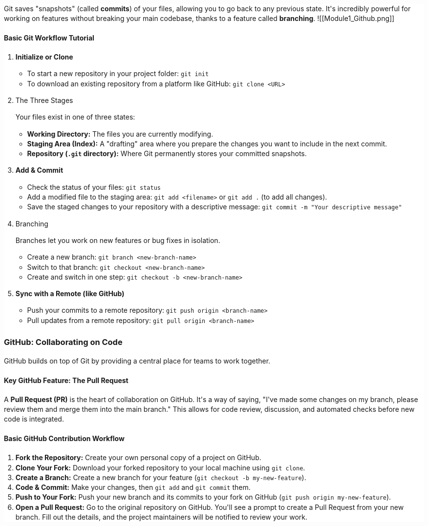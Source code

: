 Git saves "snapshots" (called **commits**) of your files, allowing you to go back to any previous state. It's incredibly powerful for working on features without breaking your main codebase, thanks to a feature called **branching**.
![[Module1_Github.png]]
#### **Basic Git Workflow Tutorial**

1. **Initialize or Clone**
    
    - To start a new repository in your project folder: `git init`
    - To download an existing repository from a platform like GitHub: `git clone <URL>`
2. The Three Stages
    
    Your files exist in one of three states:
    
    - **Working Directory:** The files you are currently modifying.
    - **Staging Area (Index):** A "drafting" area where you prepare the changes you want to include in the next commit.
    - **Repository (`.git` directory):** Where Git permanently stores your committed snapshots.
3. **Add & Commit**
    
    - Check the status of your files: `git status`
    - Add a modified file to the staging area: `git add <filename>` or `git add .` (to add all changes).
    - Save the staged changes to your repository with a descriptive message: `git commit -m "Your descriptive message"`
4. Branching
    
    Branches let you work on new features or bug fixes in isolation.
    
    - Create a new branch: `git branch <new-branch-name>`
    - Switch to that branch: `git checkout <new-branch-name>`
    - Create and switch in one step: `git checkout -b <new-branch-name>`
5. **Sync with a Remote (like GitHub)**
    
    - Push your commits to a remote repository: `git push origin <branch-name>`
    - Pull updates from a remote repository: `git pull origin <branch-name>`

### **GitHub: Collaborating on Code** 

GitHub builds on top of Git by providing a central place for teams to work together.

#### **Key GitHub Feature: The Pull Request**

A **Pull Request (PR)** is the heart of collaboration on GitHub. It's a way of saying, "I've made some changes on my branch, please review them and merge them into the main branch." This allows for code review, discussion, and automated checks before new code is integrated.

#### **Basic GitHub Contribution Workflow**

1. **Fork the Repository:** Create your own personal copy of a project on GitHub.
2. **Clone Your Fork:** Download your forked repository to your local machine using `git clone`.
3. **Create a Branch:** Create a new branch for your feature (`git checkout -b my-new-feature`).
4. **Code & Commit:** Make your changes, then `git add` and `git commit` them.
5. **Push to Your Fork:** Push your new branch and its commits to your fork on GitHub (`git push origin my-new-feature`).
6. **Open a Pull Request:** Go to the original repository on GitHub. You'll see a prompt to create a Pull Request from your new branch. Fill out the details, and the project maintainers will be notified to review your work.